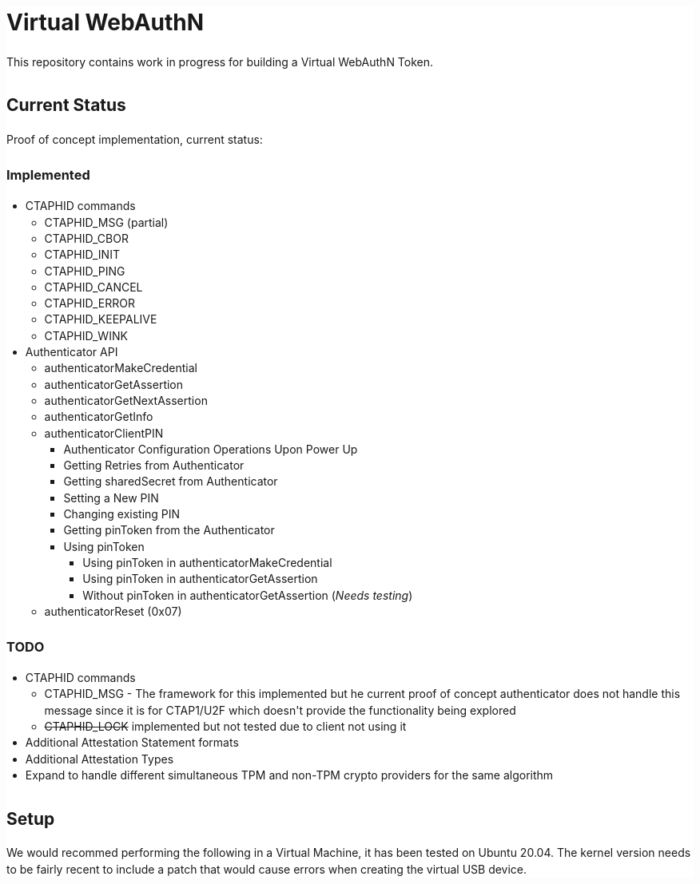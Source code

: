 # Virtual WebAuthN
This repository contains work in progress for building a Virtual WebAuthN Token.

## Current Status
Proof of concept implementation, current status:
### Implemented
* CTAPHID commands
    * CTAPHID_MSG (partial)
    * CTAPHID_CBOR
    * CTAPHID_INIT
    * CTAPHID_PING
    * CTAPHID_CANCEL
    * CTAPHID_ERROR
    * CTAPHID_KEEPALIVE
    * CTAPHID_WINK
* Authenticator API
    * authenticatorMakeCredential
    * authenticatorGetAssertion
    * authenticatorGetNextAssertion
    * authenticatorGetInfo
    * authenticatorClientPIN
        * Authenticator Configuration Operations Upon Power Up
        * Getting Retries from Authenticator
        * Getting sharedSecret from Authenticator
        * Setting a New PIN
        * Changing existing PIN
        * Getting pinToken from the Authenticator
        * Using pinToken
            * Using pinToken in authenticatorMakeCredential
            * Using pinToken in authenticatorGetAssertion
            * Without pinToken in authenticatorGetAssertion (*Needs testing*)
    * authenticatorReset (0x07)

### TODO
* CTAPHID commands
    * CTAPHID_MSG - The framework for this implemented but he current proof of concept authenticator does not handle this message since it is for CTAP1/U2F which doesn't provide the functionality being explored
    * ~~CTAPHID_LOCK~~ implemented but not tested due to client not using it
* Additional Attestation Statement formats
* Additional Attestation Types
* Expand to handle different simultaneous TPM and non-TPM crypto providers for the same algorithm

## Setup
We would recommed performing the following in a Virtual Machine, it has been tested on Ubuntu 20.04. The kernel version needs to be fairly recent to include a patch that would cause errors when creating the virtual USB device.
